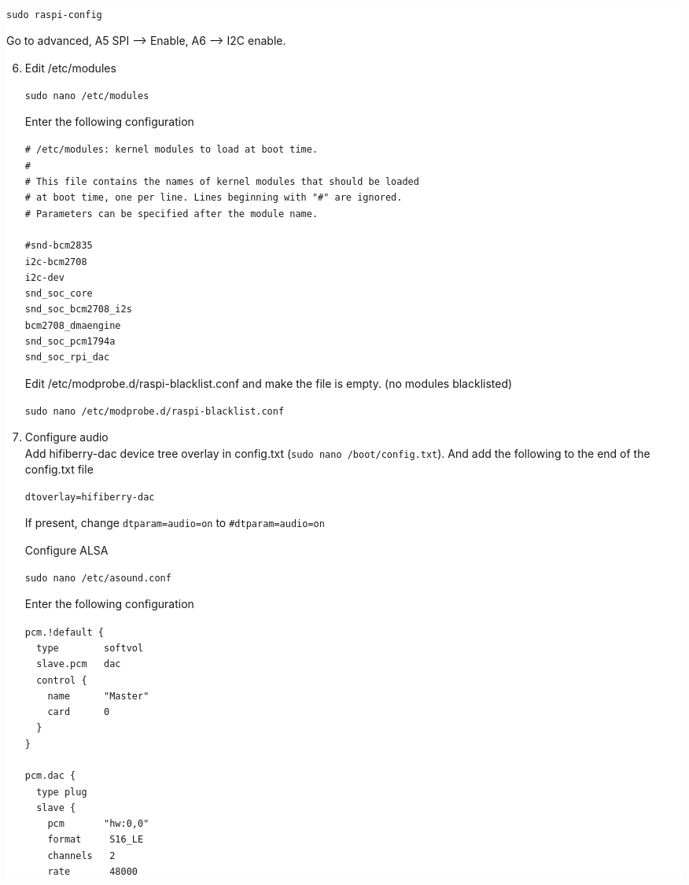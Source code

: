    ```
   sudo raspi-config
   ```

   Go to advanced, A5 SPI --&gt; Enable, A6 --&gt; I2C enable.

6. Edit /etc/modules

   ```
   sudo nano /etc/modules
   ```

   Enter the following configuration

   ```
   # /etc/modules: kernel modules to load at boot time.
   #
   # This file contains the names of kernel modules that should be loaded
   # at boot time, one per line. Lines beginning with "#" are ignored.
   # Parameters can be specified after the module name.

   #snd-bcm2835
   i2c-bcm2708
   i2c-dev
   snd_soc_core
   snd_soc_bcm2708_i2s
   bcm2708_dmaengine
   snd_soc_pcm1794a
   snd_soc_rpi_dac
   ```

   Edit /etc/modprobe.d/raspi-blacklist.conf and make the file is empty. \(no modules blacklisted\)

   ```
   sudo nano /etc/modprobe.d/raspi-blacklist.conf
   ```

7. Configure audio  
   Add hifiberry-dac device tree overlay in config.txt \(`sudo nano /boot/config.txt`\). And add the following to the end of the config.txt file

   ```
   dtoverlay=hifiberry-dac
   ```

   If present, change `dtparam=audio=on` to `#dtparam=audio=on`

   Configure ALSA

   ```
   sudo nano /etc/asound.conf
   ```

   Enter the following configuration

   ```
   pcm.!default {
     type        softvol
     slave.pcm   dac
     control {
       name      "Master"
       card      0
     }
   }

   pcm.dac {
     type plug
     slave {
       pcm       "hw:0,0"
       format     S16_LE
       channels   2
       rate       48000
   ```